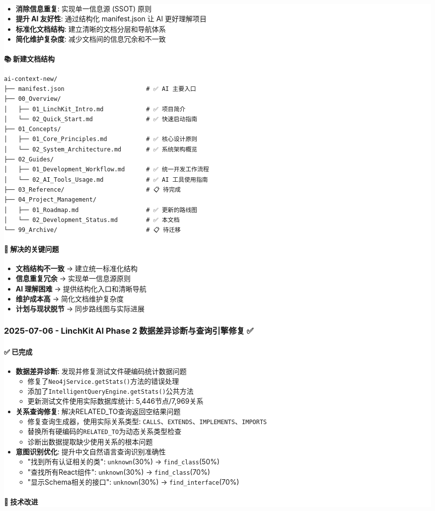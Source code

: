 - **消除信息重复**: 实现单一信息源 (SSOT) 原则
- **提升 AI 友好性**: 通过结构化 manifest.json 让 AI 更好理解项目
- **标准化文档结构**: 建立清晰的文档分层和导航体系
- **简化维护复杂度**: 减少文档间的信息冗余和不一致

#### 📚 新建文档结构

```
ai-context-new/
├── manifest.json                       # ✅ AI 主要入口
├── 00_Overview/
│   ├── 01_LinchKit_Intro.md            # ✅ 项目简介
│   └── 02_Quick_Start.md               # ✅ 快速启动指南
├── 01_Concepts/
│   ├── 01_Core_Principles.md           # ✅ 核心设计原则
│   └── 02_System_Architecture.md       # ✅ 系统架构概览
├── 02_Guides/
│   ├── 01_Development_Workflow.md      # ✅ 统一开发工作流程
│   └── 02_AI_Tools_Usage.md            # ✅ AI 工具使用指南
├── 03_Reference/                       # 📋 待完成
├── 04_Project_Management/
│   ├── 01_Roadmap.md                   # ✅ 更新的路线图
│   └── 02_Development_Status.md        # ✅ 本文档
└── 99_Archive/                         # 📋 待迁移
```

#### 🎯 解决的关键问题

- **文档结构不一致** → 建立统一标准化结构
- **信息重复冗余** → 实现单一信息源原则
- **AI 理解困难** → 提供结构化入口和清晰导航
- **维护成本高** → 简化文档维护复杂度
- **计划与现状脱节** → 同步路线图与实际进展

### 2025-07-06 - LinchKit AI Phase 2 数据差异诊断与查询引擎修复 ✅

#### ✅ 已完成

- **数据差异诊断**: 发现并修复测试文件硬编码统计数据问题
  - 修复了`Neo4jService.getStats()`方法的错误处理
  - 添加了`IntelligentQueryEngine.getStats()`公共方法
  - 更新测试文件使用实际数据库统计: 5,446节点/7,969关系
- **关系查询修复**: 解决RELATED_TO查询返回空结果问题
  - 修复查询生成器，使用实际关系类型: `CALLS`、`EXTENDS`、`IMPLEMENTS`、`IMPORTS`
  - 替换所有硬编码的`RELATED_TO`为动态关系类型检查
  - 诊断出数据提取缺少使用关系的根本问题
- **意图识别优化**: 提升中文自然语言查询识别准确性
  - "找到所有认证相关的类": `unknown`(30%) → `find_class`(50%)
  - "查找所有React组件": `unknown`(30%) → `find_class`(70%)
  - "显示Schema相关的接口": `unknown`(30%) → `find_interface`(70%)

#### 🔧 技术改进
